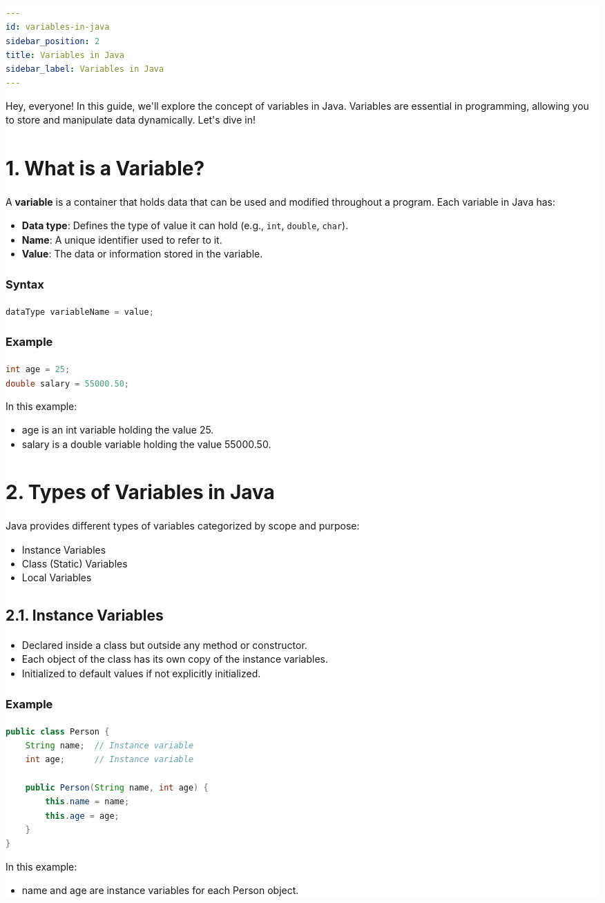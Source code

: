 ```yaml
---
id: variables-in-java
sidebar_position: 2
title: Variables in Java
sidebar_label: Variables in Java
---
```


Hey, everyone! In this guide, we'll explore the concept of variables in Java. Variables are essential in programming, allowing you to store and manipulate data dynamically. Let's dive in!

# 1. What is a Variable?

A **variable** is a container that holds data that can be used and modified throughout a program. Each variable in Java has:
- **Data type**: Defines the type of value it can hold (e.g., `int`, `double`, `char`).
- **Name**: A unique identifier used to refer to it.
- **Value**: The data or information stored in the variable.

### Syntax

```java
dataType variableName = value;
```
### Example

```java
int age = 25;
double salary = 55000.50;
```
In this example:
- age is an int variable holding the value 25.
- salary is a double variable holding the value 55000.50.

# 2. Types of Variables in Java
Java provides different types of variables categorized by scope and purpose:

- Instance Variables
- Class (Static) Variables
- Local Variables

## 2.1. Instance Variables
- Declared inside a class but outside any method or constructor.
- Each object of the class has its own copy of the instance variables.
- Initialized to default values if not explicitly initialized.

### Example
```java
public class Person {
    String name;  // Instance variable
    int age;      // Instance variable

    public Person(String name, int age) {
        this.name = name;
        this.age = age;
    }
}
```
In this example:
- name and age are instance variables for each Person object.
